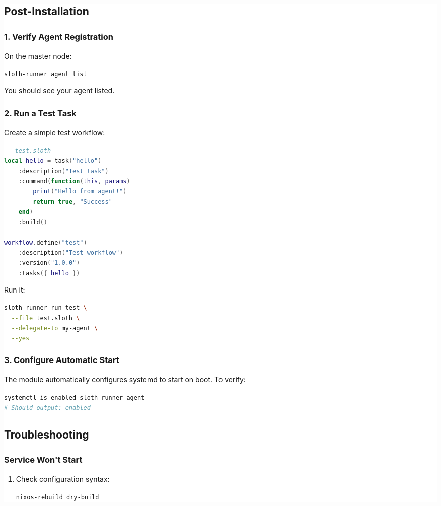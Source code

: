 ## Post-Installation

### 1. Verify Agent Registration

On the master node:
```bash
sloth-runner agent list
```

You should see your agent listed.

### 2. Run a Test Task

Create a simple test workflow:
```lua
-- test.sloth
local hello = task("hello")
    :description("Test task")
    :command(function(this, params)
        print("Hello from agent!")
        return true, "Success"
    end)
    :build()

workflow.define("test")
    :description("Test workflow")
    :version("1.0.0")
    :tasks({ hello })
```

Run it:
```bash
sloth-runner run test \
  --file test.sloth \
  --delegate-to my-agent \
  --yes
```

### 3. Configure Automatic Start

The module automatically configures systemd to start on boot. To verify:

```bash
systemctl is-enabled sloth-runner-agent
# Should output: enabled
```

## Troubleshooting

### Service Won't Start

1. Check configuration syntax:
   ```bash
   nixos-rebuild dry-build
   ```

